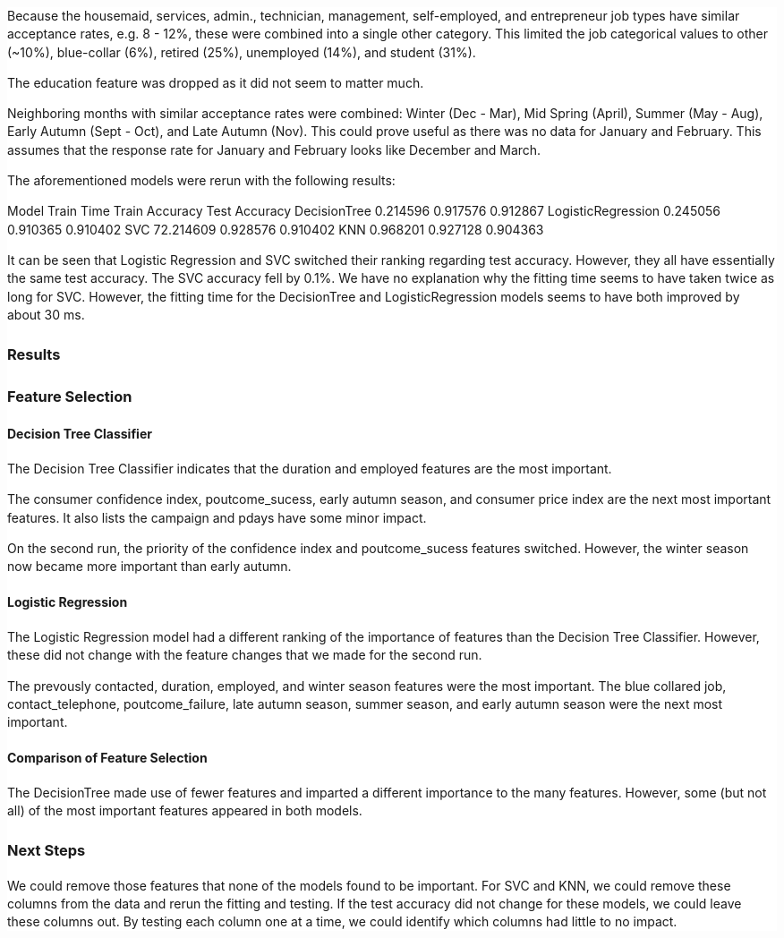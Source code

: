 Because the housemaid, services, admin., technician, management, self-employed, and entrepreneur job types have similar acceptance rates, e.g. 8 - 12%, these were combined into a single other category.  This limited the job categorical values to other (~10%), blue-collar (6%), retired (25%), unemployed (14%), and student (31%).

The education feature was dropped as it did not seem to matter much.

Neighboring months with similar acceptance rates were combined:  Winter (Dec - Mar), Mid Spring (April), Summer (May - Aug), Early Autumn (Sept - Oct), and Late Autumn (Nov).  This could prove useful as there was no data for January and February.  This assumes that the response rate for January and February looks like December and March.

The aforementioned models were rerun with the following results:

Model                    Train Time  Train Accuracy  Test Accuracy
DecisionTree		      0.214596      0.917576        0.912867
LogisticRegression        0.245056      0.910365        0.910402
SVC                      72.214609      0.928576        0.910402
KNN                       0.968201      0.927128        0.904363

It can be seen that Logistic Regression and SVC switched their ranking regarding test accuracy.  However, they all have essentially the same test accuracy.  The SVC accuracy fell by 0.1%.  We have no explanation why the fitting time seems to have taken twice as long for SVC.  However, the fitting time for the DecisionTree and LogisticRegression models seems to have both improved by about 30 ms.


### Results

### Feature Selection
#### Decision Tree Classifier
The Decision Tree Classifier indicates that the duration and employed features are the most important.

The consumer confidence index, poutcome_sucess, early autumn season, and consumer price index are the next most important features.
It also lists the campaign and pdays have some minor impact.

On the second run, the priority of the confidence index and poutcome_sucess features switched.  However, the winter season now became more important than early autumn.

#### Logistic Regression
The Logistic Regression model had a different ranking of the importance of features than the Decision Tree Classifier.  However, these did not change with the feature changes that we made for the second run.

The prevously contacted, duration, employed, and winter season features were the most important.
The blue collared job, contact_telephone, poutcome_failure, late autumn season, summer season, and early autumn season were the next most important.

#### Comparison of Feature Selection
The DecisionTree made use of fewer features and imparted a different importance to the many features.  However, some (but not all) of the most important features appeared in both models.

### Next Steps
We could remove those features that none of the models found to be important.  For SVC and KNN, we could remove these columns from the data and rerun the fitting and testing.  If the test accuracy did not change for these models, we could leave these columns out.  By testing each column one at a time, we could identify which columns had little to no impact.
